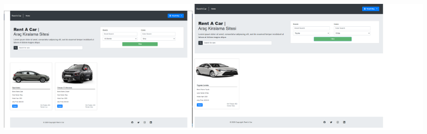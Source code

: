 <img src="https://github.com/CerenBdk/RentACar_Frontend/blob/04163055a96d643efcf9d98ba94fea1cfc39f308/src/assets/img/colorFilter.PNG" width="45%"></img> <img src="https://github.com/CerenBdk/RentACar_Frontend/blob/04163055a96d643efcf9d98ba94fea1cfc39f308/src/assets/img/Filter.PNG" width="45%"></img>